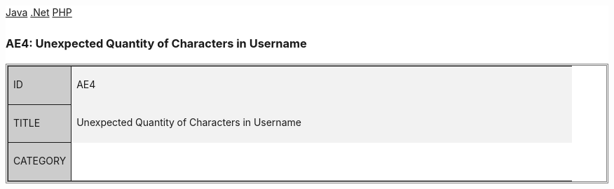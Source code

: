 <td style="background-color:#F2F2F2;table-layout:fixed;width:700px;" >

[Java](http://www.owasp.org/index.php/AppSensor_DetectionPoint_AE3#java)
[.Net](http://www.owasp.org/index.php/AppSensor_DetectionPoint_AE3#net)
[PHP](http://www.owasp.org/index.php/AppSensor_DetectionPoint_AE3#php)

</td>

</tr>

</table>

<div id="AE4">

</div>

### AE4: Unexpected Quantity of Characters in Username

<table style="border-style:double;border-width:3px;" >

<tr>

<td style="border-style:solid;border-width:1px;background-color:#CCCCCC;text-transform:uppercase " >

ID

</td>

<td style="background-color:#F2F2F2;table-layout:fixed;width:700px;" >

AE4

</td>

</tr>

<tr>

<td style="border-style:solid;border-width:1px;background-color:#CCCCCC;text-transform:uppercase " >

Title

</td>

<td style="background-color:#F2F2F2;table-layout:fixed;width:700px;" >

Unexpected Quantity of Characters in Username

</td>

</tr>

<tr>

<td style="border-style:solid;border-width:1px;background-color:#CCCCCC;text-transform:uppercase " >

Category

</td>
